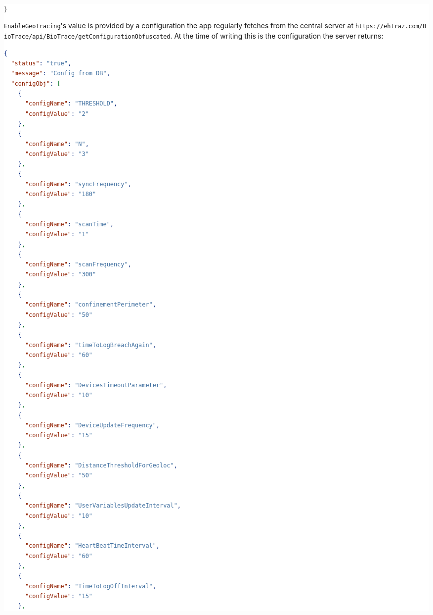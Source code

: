```java
}
```

`EnableGeoTracing`'s value is provided by a configuration the app regularly fetches from the central server at `https://ehtraz.com/BioTrace/api/BioTrace/getConfigurationObfuscated`. At the time of writing this is the configuration the server returns:

```json
{
  "status": "true",
  "message": "Config from DB",
  "configObj": [
    {
      "configName": "THRESHOLD",
      "configValue": "2"
    },
    {
      "configName": "N",
      "configValue": "3"
    },
    {
      "configName": "syncFrequency",
      "configValue": "180"
    },
    {
      "configName": "scanTime",
      "configValue": "1"
    },
    {
      "configName": "scanFrequency",
      "configValue": "300"
    },
    {
      "configName": "confinementPerimeter",
      "configValue": "50"
    },
    {
      "configName": "timeToLogBreachAgain",
      "configValue": "60"
    },
    {
      "configName": "DevicesTimeoutParameter",
      "configValue": "10"
    },
    {
      "configName": "DeviceUpdateFrequency",
      "configValue": "15"
    },
    {
      "configName": "DistanceThresholdForGeoloc",
      "configValue": "50"
    },
    {
      "configName": "UserVariablesUpdateInterval",
      "configValue": "10"
    },
    {
      "configName": "HeartBeatTimeInterval",
      "configValue": "60"
    },
    {
      "configName": "TimeToLogOffInterval",
      "configValue": "15"
    },
```
